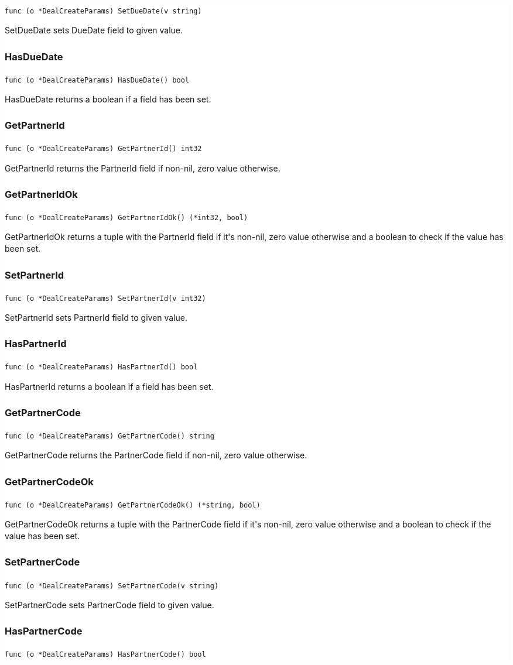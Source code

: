 `func (o *DealCreateParams) SetDueDate(v string)`

SetDueDate sets DueDate field to given value.

### HasDueDate

`func (o *DealCreateParams) HasDueDate() bool`

HasDueDate returns a boolean if a field has been set.

### GetPartnerId

`func (o *DealCreateParams) GetPartnerId() int32`

GetPartnerId returns the PartnerId field if non-nil, zero value otherwise.

### GetPartnerIdOk

`func (o *DealCreateParams) GetPartnerIdOk() (*int32, bool)`

GetPartnerIdOk returns a tuple with the PartnerId field if it's non-nil, zero value otherwise
and a boolean to check if the value has been set.

### SetPartnerId

`func (o *DealCreateParams) SetPartnerId(v int32)`

SetPartnerId sets PartnerId field to given value.

### HasPartnerId

`func (o *DealCreateParams) HasPartnerId() bool`

HasPartnerId returns a boolean if a field has been set.

### GetPartnerCode

`func (o *DealCreateParams) GetPartnerCode() string`

GetPartnerCode returns the PartnerCode field if non-nil, zero value otherwise.

### GetPartnerCodeOk

`func (o *DealCreateParams) GetPartnerCodeOk() (*string, bool)`

GetPartnerCodeOk returns a tuple with the PartnerCode field if it's non-nil, zero value otherwise
and a boolean to check if the value has been set.

### SetPartnerCode

`func (o *DealCreateParams) SetPartnerCode(v string)`

SetPartnerCode sets PartnerCode field to given value.

### HasPartnerCode

`func (o *DealCreateParams) HasPartnerCode() bool`
